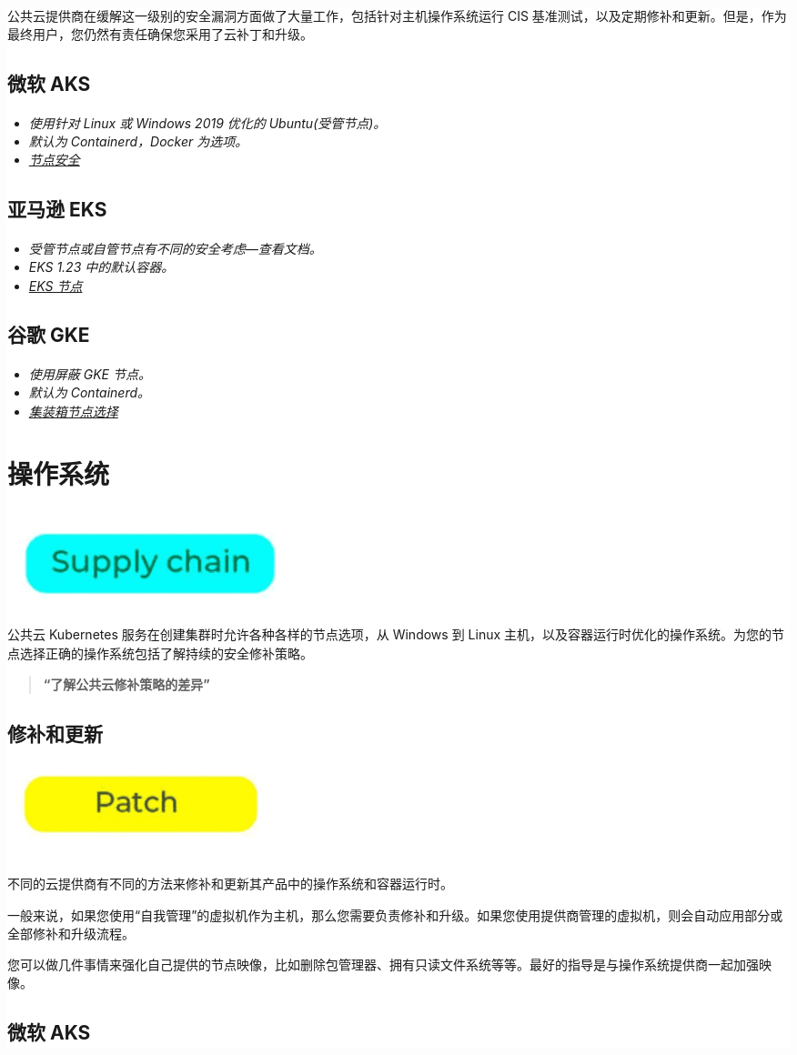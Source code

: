 公共云提供商在缓解这一级别的安全漏洞方面做了大量工作，包括针对主机操作系统运行 CIS 基准测试，以及定期修补和更新。但是，作为最终用户，您仍然有责任确保您采用了云补丁和升级。

## **微软 AKS**

*   *使用针对 Linux 或 Windows 2019 优化的 Ubuntu(受管节点)。*
*   *默认为 Containerd，Docker 为选项。*
*   [*节点安全*](https://docs.microsoft.com/en-us/azure/aks/concepts-security#node-security)

## **亚马逊 EKS**

*   *受管节点或自管节点有不同的安全考虑—查看文档。*
*   *EKS 1.23 中的默认容器。*
*   [*EKS 节点*](https://docs.aws.amazon.com/eks/latest/userguide/eks-compute.html)

## **谷歌 GKE**

*   *使用屏蔽 GKE 节点。*
*   *默认为 Containerd。*
*   [*集装箱节点选择*](https://cloud.google.com/kubernetes-engine/docs/how-to/hardening-your-cluster#container_node_choices)

# 操作系统

![](img/974ba97509f40285bb957e929a0e6c53.png)

公共云 Kubernetes 服务在创建集群时允许各种各样的节点选项，从 Windows 到 Linux 主机，以及容器运行时优化的操作系统。为您的节点选择正确的操作系统包括了解持续的安全修补策略。

> **“了解公共云修补策略的差异”**

## 修补和更新

![](img/5320702d569624c8d18b817e4f908845.png)

不同的云提供商有不同的方法来修补和更新其产品中的操作系统和容器运行时。

一般来说，如果您使用“自我管理”的虚拟机作为主机，那么您需要负责修补和升级。如果您使用提供商管理的虚拟机，则会自动应用部分或全部修补和升级流程。

您可以做几件事情来强化自己提供的节点映像，比如删除包管理器、拥有只读文件系统等等。最好的指导是与操作系统提供商一起加强映像。

## **微软 AKS**
